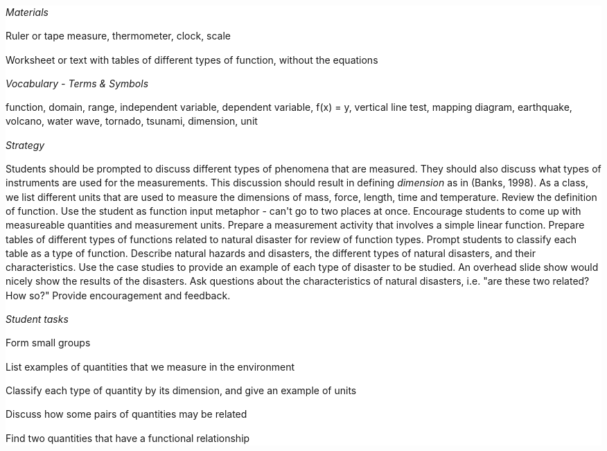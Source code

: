 </p>
<p>
<i>
Materials
</i>
</p>
<p>
Ruler or tape measure, thermometer, clock, scale
</p>
<p>
Worksheet or text with tables of different types of function, without the equations
</p>
<p>
<i>
Vocabulary - Terms &amp; Symbols
</i>
</p>
<p>
function, domain, range, independent variable, dependent variable, f(x) = y, vertical line test, mapping diagram, earthquake, volcano, water wave, tornado, tsunami, dimension, unit
</p>
<p>
<i>
Strategy
</i>
</p>
<p>
Students should be prompted to discuss different types of phenomena that are measured. They should also discuss what types of instruments are used for the measurements. This discussion should result in defining
<i>
dimension
</i>
as in (Banks, 1998). As a class, we list different units that are used to measure the dimensions of mass, force, length, time and temperature. Review the definition of function. Use the student as function input metaphor - can't go to two places at once. Encourage students to come up with measureable quantities and measurement units. Prepare a measurement activity that involves a simple linear function. Prepare tables of different types of functions related to natural disaster for review of function types. Prompt students to classify each table as a type of function. Describe natural hazards and disasters, the different types of natural disasters, and their characteristics. Use the case studies to provide an example of each type of disaster to be studied. An overhead slide show would nicely show the results of the disasters. Ask questions about the characteristics of natural disasters, i.e. "are these two related? How so?" Provide encouragement and feedback.
</p>
<p>
<i>
Student tasks
</i>
</p>
<p>
Form small groups
</p>
<p>
List examples of quantities that we measure in the environment
</p>
<p>
Classify each type of quantity by its dimension, and give an example of units
</p>
<p>
Discuss how some pairs of quantities may be related
</p>
<p>
Find two quantities that have a functional relationship
</p>